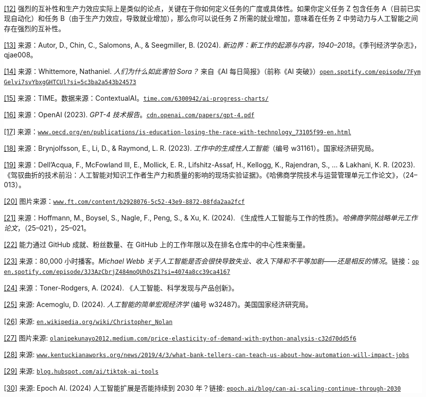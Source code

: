 [[12]](#_ftnref12) 强烈的互补性和生产力效应实际上是类似的论点，关键在于你如何定义任务的广度或具体性。如果你定义任务 Z 包含任务 A（目前已实现自动化）和任务 B（由于生产力效应，导致就业增加），那么你可以说任务 Z 所需的就业增加，意味着在任务 Z 中劳动力与人工智能之间存在强烈的互补性。

[[13]](#_ftnref13) 来源：Autor, D., Chin, C., Salomons, A., & Seegmiller, B. (2024). *新边界：新工作的起源与内容，1940–2018*。《季刊经济学杂志》，qjae008。

[[14]](#_ftnref14) 来源：Whittemore, Nathaniel. *人们为什么如此害怕 Sora？* 来自《AI 每日简报》（前称《AI 突破》）[`open.spotify.com/episode/7FymGelvi7svYbxgGHTCUl?si=5c3ba2a543b24573`](https://open.spotify.com/episode/7FymGelvi7svYbxgGHTCUl?si=5c3ba2a543b24573)

[[15]](#_ftnref15) 来源：TIME。数据来源：ContextualAI。[`time.com/6300942/ai-progress-charts/`](https://time.com/6300942/ai-progress-charts/)

[[16]](#_ftnref16) 来源：OpenAI (2023). *GPT-4 技术报告*。[`cdn.openai.com/papers/gpt-4.pdf`](https://cdn.openai.com/papers/gpt-4.pdf)

[[17]](#_ftnref17) 来源：[`www.oecd.org/en/publications/is-education-losing-the-race-with-technology_73105f99-en.html`](https://www.oecd.org/en/publications/is-education-losing-the-race-with-technology_73105f99-en.html)

[[18]](#_ftnref18) 来源：Brynjolfsson, E., Li, D., & Raymond, L. R. (2023). *工作中的生成性人工智能*（编号 w31161）。国家经济研究局。

[[19]](#_ftnref19) 来源：Dell’Acqua, F., McFowland III, E., Mollick, E. R., Lifshitz-Assaf, H., Kellogg, K., Rajendran, S., … & Lakhani, K. R. (2023). 《驾驭曲折的技术前沿：人工智能对知识工作者生产力和质量的影响的现场实验证据》。《哈佛商学院技术与运营管理单元工作论文》，（24–013）。

[[20]](#_ftnref20) 图片来源：[`www.ft.com/content/b2928076-5c52-43e9-8872-08fda2aa2fcf`](https://www.ft.com/content/b2928076-5c52-43e9-8872-08fda2aa2fcf)

[[21]](#_ftnref21) 来源：Hoffmann, M., Boysel, S., Nagle, F., Peng, S., & Xu, K. (2024). 《生成性人工智能与工作的性质》。*哈佛商学院战略单元工作论文*，（25–021），25–021。

[[22]](#_ftnref22) 能力通过 GitHub 成就、粉丝数量、在 GitHub 上的工作年限以及在排名仓库中的中心性来衡量。

[[23]](#_ftnref23) 来源：80,000 小时播客。*Michael Webb 关于人工智能是否会很快导致失业、收入下降和不平等加剧——还是相反的情况*。链接：[`open.spotify.com/episode/3J3AzCbrjZ484moQUhOsZ1?si=4074a8cc39ca4167`](https://open.spotify.com/episode/3J3AzCbrjZ484moQUhOsZ1?si=4074a8cc39ca4167)

[[24]](#_ftnref24) 来源：Toner-Rodgers, A. (2024). 《人工智能、科学发现与产品创新》。

[[25]](#_ftnref25) 来源: Acemoglu, D. (2024). *人工智能的简单宏观经济学* (编号 w32487)。美国国家经济研究局。

[[26]](#_ftnref26) 来源: [`en.wikipedia.org/wiki/Christopher_Nolan`](https://en.wikipedia.org/wiki/Christopher_Nolan)

[[27]](#_ftnref27) 图片来源: [`olanipekunayo2012.medium.com/price-elasticity-of-demand-with-python-analysis-c32d70dd5f6`](https://olanipekunayo2012.medium.com/price-elasticity-of-demand-with-python-analysis-c32d70dd5f6)

[[28]](#_ftnref28) 来源: [`www.kentuckianaworks.org/news/2019/4/3/what-bank-tellers-can-teach-us-about-how-automation-will-impact-jobs`](https://www.kentuckianaworks.org/news/2019/4/3/what-bank-tellers-can-teach-us-about-how-automation-will-impact-jobs)

[[29]](#_ftnref29) 来源: [`blog.hubspot.com/ai/tiktok-ai-tools`](https://blog.hubspot.com/ai/tiktok-ai-tools)

[[30]](#_ftnref30) 来源: Epoch AI. (2024) 人工智能扩展是否能持续到 2030 年？链接: [`epoch.ai/blog/can-ai-scaling-continue-through-2030`](https://epoch.ai/blog/can-ai-scaling-continue-through-2030)
